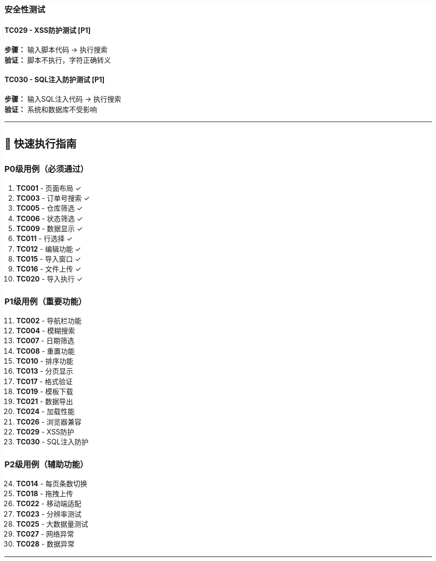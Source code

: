 ### 安全性测试

#### TC029 - XSS防护测试 [P1]
**步骤：** 输入脚本代码 → 执行搜索  
**验证：** 脚本不执行，字符正确转义

#### TC030 - SQL注入防护测试 [P1]
**步骤：** 输入SQL注入代码 → 执行搜索  
**验证：** 系统和数据库不受影响

---

## 🎯 快速执行指南

### P0级用例（必须通过）
1. **TC001** - 页面布局 ✓
2. **TC003** - 订单号搜索 ✓
3. **TC005** - 仓库筛选 ✓
4. **TC006** - 状态筛选 ✓
5. **TC009** - 数据显示 ✓
6. **TC011** - 行选择 ✓
7. **TC012** - 编辑功能 ✓
8. **TC015** - 导入窗口 ✓
9. **TC016** - 文件上传 ✓
10. **TC020** - 导入执行 ✓

### P1级用例（重要功能）
11. **TC002** - 导航栏功能
12. **TC004** - 模糊搜索
13. **TC007** - 日期筛选
14. **TC008** - 重置功能
15. **TC010** - 排序功能
16. **TC013** - 分页显示
17. **TC017** - 格式验证
18. **TC019** - 模板下载
19. **TC021** - 数据导出
20. **TC024** - 加载性能
21. **TC026** - 浏览器兼容
22. **TC029** - XSS防护
23. **TC030** - SQL注入防护

### P2级用例（辅助功能）
24. **TC014** - 每页条数切换
25. **TC018** - 拖拽上传
26. **TC022** - 移动端适配
27. **TC023** - 分辨率测试
28. **TC025** - 大数据量测试
29. **TC027** - 网络异常
30. **TC028** - 数据异常

---
